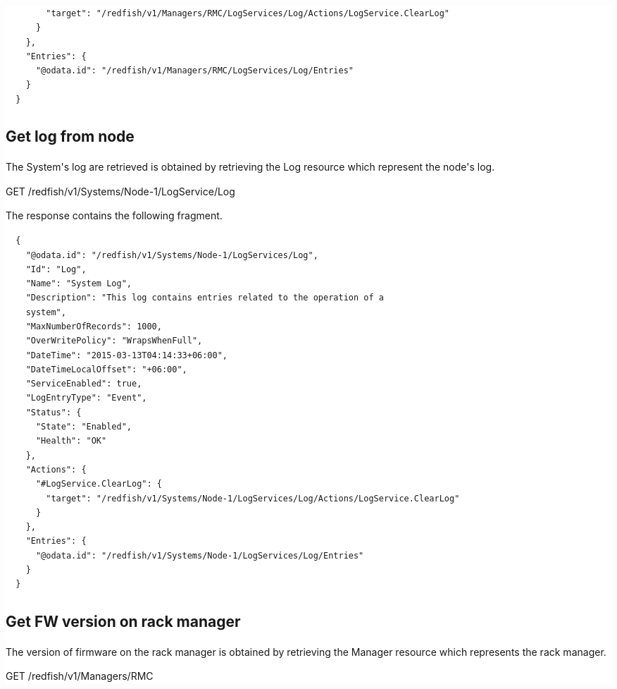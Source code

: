 ```
        "target": "/redfish/v1/Managers/RMC/LogServices/Log/Actions/LogService.ClearLog"
      }
    },
    "Entries": {
      "@odata.id": "/redfish/v1/Managers/RMC/LogServices/Log/Entries"
    }
  }
```

## Get log from node

The System's log are retrieved is obtained by retrieving the Log resource which represent the node's log.

  GET /redfish/v1/Systems/Node-1/LogService/Log

The response contains the following fragment.

```
  {
    "@odata.id": "/redfish/v1/Systems/Node-1/LogServices/Log",
    "Id": "Log",
    "Name": "System Log",
    "Description": "This log contains entries related to the operation of a
    system",
    "MaxNumberOfRecords": 1000,
    "OverWritePolicy": "WrapsWhenFull",
    "DateTime": "2015-03-13T04:14:33+06:00",
    "DateTimeLocalOffset": "+06:00",
    "ServiceEnabled": true,
    "LogEntryType": "Event",
    "Status": {
      "State": "Enabled",
      "Health": "OK"
    },
    "Actions": {
      "#LogService.ClearLog": {
        "target": "/redfish/v1/Systems/Node-1/LogServices/Log/Actions/LogService.ClearLog"
      }
    },
    "Entries": {
      "@odata.id": "/redfish/v1/Systems/Node-1/LogServices/Log/Entries"
    }
  }
```

## Get FW version on rack manager

The version of firmware on the rack manager is obtained by retrieving the Manager resource which represents the rack manager.

  GET /redfish/v1/Managers/RMC
